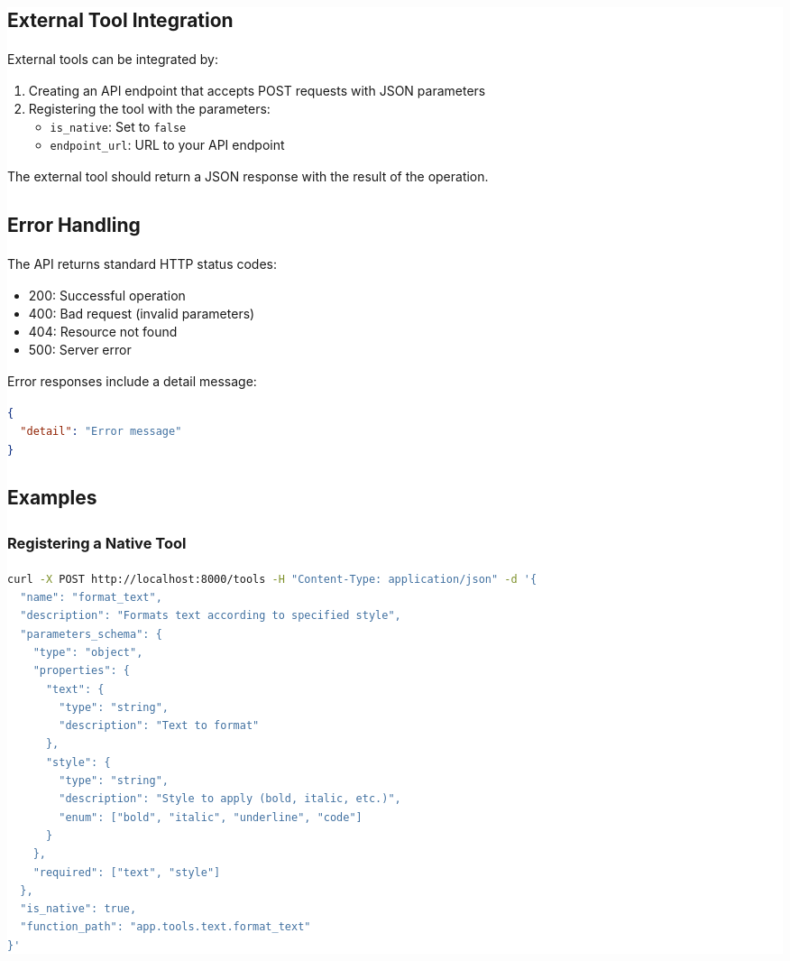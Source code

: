 ## External Tool Integration

External tools can be integrated by:

1. Creating an API endpoint that accepts POST requests with JSON parameters
2. Registering the tool with the parameters:
   - `is_native`: Set to `false`
   - `endpoint_url`: URL to your API endpoint

The external tool should return a JSON response with the result of the operation.

## Error Handling

The API returns standard HTTP status codes:

- 200: Successful operation
- 400: Bad request (invalid parameters)
- 404: Resource not found
- 500: Server error

Error responses include a detail message:

```json
{
  "detail": "Error message"
}
```

## Examples

### Registering a Native Tool

```bash
curl -X POST http://localhost:8000/tools -H "Content-Type: application/json" -d '{
  "name": "format_text",
  "description": "Formats text according to specified style",
  "parameters_schema": {
    "type": "object",
    "properties": {
      "text": {
        "type": "string",
        "description": "Text to format"
      },
      "style": {
        "type": "string",
        "description": "Style to apply (bold, italic, etc.)",
        "enum": ["bold", "italic", "underline", "code"]
      }
    },
    "required": ["text", "style"]
  },
  "is_native": true,
  "function_path": "app.tools.text.format_text"
}'
```
